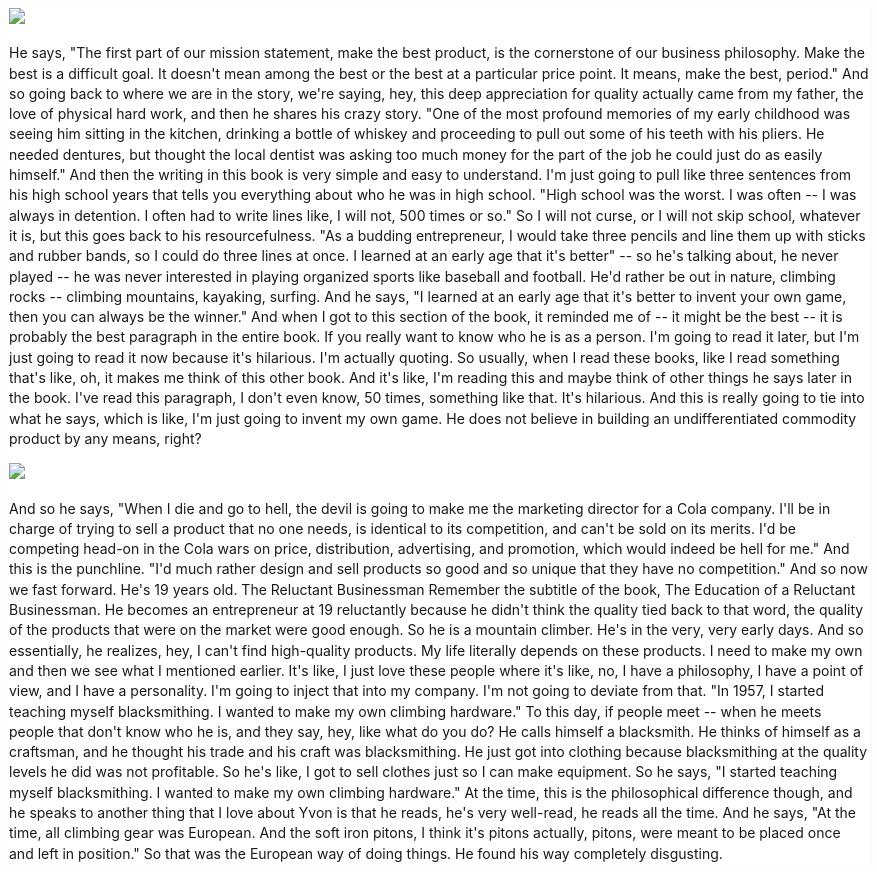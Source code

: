 ![](https://www.foundersnotes.com/static/images/new_icons/chevron-down-alt-thin.svg)

He says, "The first part of our mission statement, make the best product, is the cornerstone of our business philosophy. Make the best is a difficult goal. It doesn't mean among the best or the best at a particular price point. It means, make the best, period." And so going back to where we are in the story, we're saying, hey, this deep appreciation for quality actually came from my father, the love of physical hard work, and then he shares his crazy story. "One of the most profound memories of my early childhood was seeing him sitting in the kitchen, drinking a bottle of whiskey and proceeding to pull out some of his teeth with his pliers. He needed dentures, but thought the local dentist was asking too much money for the part of the job he could just do as easily himself." And then the writing in this book is very simple and easy to understand. I'm just going to pull like three sentences from his high school years that tells you everything about who he was in high school. "High school was the worst. I was often -- I was always in detention. I often had to write lines like, I will not, 500 times or so." So I will not curse, or I will not skip school, whatever it is, but this goes back to his resourcefulness. "As a budding entrepreneur, I would take three pencils and line them up with sticks and rubber bands, so I could do three lines at once. I learned at an early age that it's better" -- so he's talking about, he never played -- he was never interested in playing organized sports like baseball and football. He'd rather be out in nature, climbing rocks -- climbing mountains, kayaking, surfing. And he says, "I learned at an early age that it's better to invent your own game, then you can always be the winner." And when I got to this section of the book, it reminded me of -- it might be the best -- it is probably the best paragraph in the entire book. If you really want to know who he is as a person. I'm going to read it later, but I'm just going to read it now because it's hilarious. I'm actually quoting. So usually, when I read these books, like I read something that's like, oh, it makes me think of this other book. And it's like, I'm reading this and maybe think of other things he says later in the book. I've read this paragraph, I don't even know, 50 times, something like that. It's hilarious. And this is really going to tie into what he says, which is like, I'm just going to invent my own game. He does not believe in building an undifferentiated commodity product by any means, right?

![](https://www.foundersnotes.com/static/images/new_icons/chevron-down-alt-thin.svg)

And so he says, "When I die and go to hell, the devil is going to make me the marketing director for a Cola company. I'll be in charge of trying to sell a product that no one needs, is identical to its competition, and can't be sold on its merits. I'd be competing head-on in the Cola wars on price, distribution, advertising, and promotion, which would indeed be hell for me." And this is the punchline. "I'd much rather design and sell products so good and so unique that they have no competition." And so now we fast forward. He's 19 years old. The Reluctant Businessman Remember the subtitle of the book, The Education of a Reluctant Businessman. He becomes an entrepreneur at 19 reluctantly because he didn't think the quality tied back to that word, the quality of the products that were on the market were good enough. So he is a mountain climber. He's in the very, very early days. And so essentially, he realizes, hey, I can't find high-quality products. My life literally depends on these products. I need to make my own and then we see what I mentioned earlier. It's like, I just love these people where it's like, no, I have a philosophy, I have a point of view, and I have a personality. I'm going to inject that into my company. I'm not going to deviate from that. "In 1957, I started teaching myself blacksmithing. I wanted to make my own climbing hardware." To this day, if people meet -- when he meets people that don't know who he is, and they say, hey, like what do you do? He calls himself a blacksmith. He thinks of himself as a craftsman, and he thought his trade and his craft was blacksmithing. He just got into clothing because blacksmithing at the quality levels he did was not profitable. So he's like, I got to sell clothes just so I can make equipment. So he says, "I started teaching myself blacksmithing. I wanted to make my own climbing hardware." At the time, this is the philosophical difference though, and he speaks to another thing that I love about Yvon is that he reads, he's very well-read, he reads all the time. And he says, "At the time, all climbing gear was European. And the soft iron pitons, I think it's pitons actually, pitons, were meant to be placed once and left in position." So that was the European way of doing things. He found his way completely disgusting.
